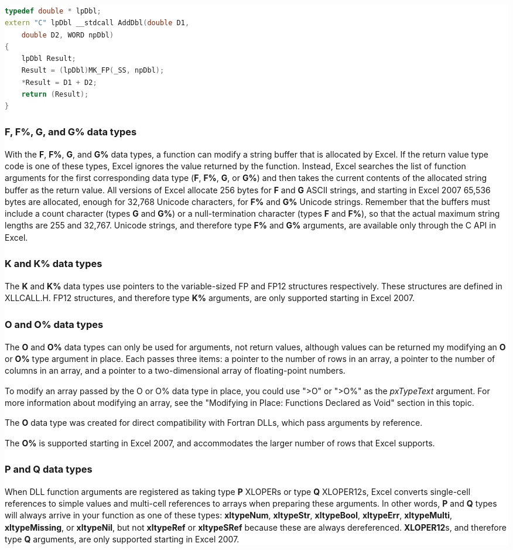 ```cpp
typedef double * lpDbl;
extern "C" lpDbl __stdcall AddDbl(double D1,
    double D2, WORD npDbl)
{
    lpDbl Result;
    Result = (lpDbl)MK_FP(_SS, npDbl);
    *Result = D1 + D2;
    return (Result);
}
```

### F, F%, G, and G% data types

With the **F**, **F%**, **G**, and **G%** data types, a function can modify a string buffer that is allocated by Excel. If the return value type code is one of these types, Excel ignores the value returned by the function. Instead, Excel searches the list of function arguments for the first corresponding data type (**F**, **F%**, **G**, or **G%**) and then takes the current contents of the allocated string buffer as the return value. All versions of Excel allocate 256 bytes for **F** and **G** ASCII strings, and starting in Excel 2007 65,536 bytes are allocated, enough for 32,768 Unicode characters, for **F%** and **G%** Unicode strings. Remember that the buffers must include a count character (types **G** and **G%**) or a null-termination character (types **F** and **F%**), so that the actual maximum string lengths are 255 and 32,767. Unicode strings, and therefore type **F%** and **G%** arguments, are available only through the C API in Excel.
  
### K and K% data types

The **K** and **K%** data types use pointers to the variable-sized FP and FP12 structures respectively. These structures are defined in XLLCALL.H. FP12 structures, and therefore type **K%** arguments, are only supported starting in Excel 2007.
  
### O and O% data types

The **O** and **O%** data types can only be used for arguments, not return values, although values can be returned my modifying an **O** or **O%** type argument in place. Each passes three items: a pointer to the number of rows in an array, a pointer to the number of columns in an array, and a pointer to a two-dimensional array of floating-point numbers.
  
To modify an array passed by the O or O% data type in place, you could use ">O" or ">O%" as the _pxTypeText_ argument. For more information about modifying an array, see the "Modifying in Place: Functions Declared as Void" section in this topic.
  
The **O** data type was created for direct compatibility with Fortran DLLs, which pass arguments by reference.
  
The **O%** is supported starting in Excel 2007, and accommodates the larger number of rows that Excel supports.
  
### P and Q data types

When DLL function arguments are registered as taking type **P** XLOPERs or type **Q** XLOPER12s, Excel converts single-cell references to simple values and multi-cell references to arrays when preparing these arguments. In other words, **P** and **Q** types will always arrive in your function as one of these types: **xltypeNum**, **xltypeStr**, **xltypeBool**, **xltypeErr**, **xltypeMulti**, **xltypeMissing**, or **xltypeNil**, but not **xltypeRef** or **xltypeSRef** because these are always dereferenced. **XLOPER12**s, and therefore type **Q** arguments, are only supported starting in Excel 2007.
  
